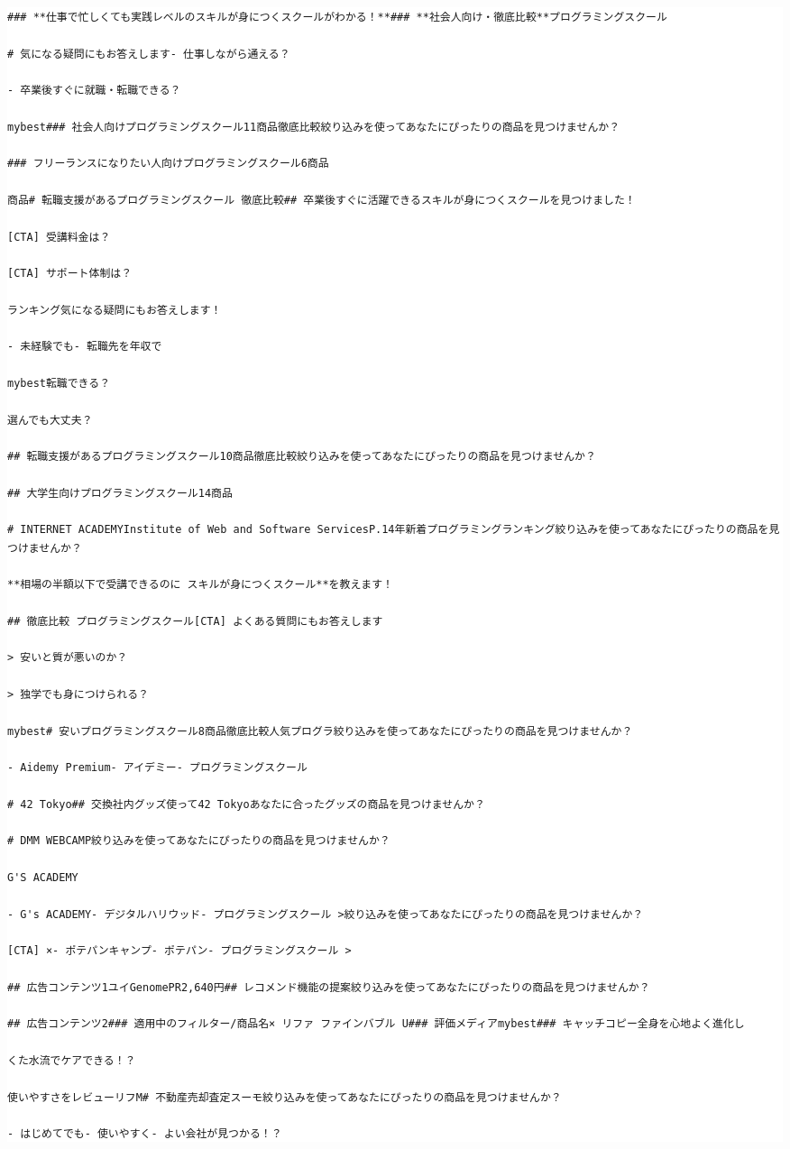 ```markdownVIVIVI公式サ- 分- リスキ.- 転職向けコースあ- 絞り込みを使ってあなたにぴったりの商品を見つけませんか？
### **仕事で忙しくても実践レベルのスキルが身につくスクールがわかる！**### **社会人向け・徹底比較**プログラミングスクール

# 気になる疑問にもお答えします- 仕事しながら通える？

- 卒業後すぐに就職・転職できる？

mybest### 社会人向けプログラミングスクール11商品徹底比較絞り込みを使ってあなたにぴったりの商品を見つけませんか？

### フリーランスになりたい人向けプログラミングスクール6商品

商品# 転職支援があるプログラミングスクール 徹底比較## 卒業後すぐに活躍できるスキルが身につくスクールを見つけました！

[CTA] 受講料金は？

[CTA] サポート体制は？

ランキング気になる疑問にもお答えします！

- 未経験でも- 転職先を年収で

mybest転職できる？

選んでも大丈夫？

## 転職支援があるプログラミングスクール10商品徹底比較絞り込みを使ってあなたにぴったりの商品を見つけませんか？

## 大学生向けプログラミングスクール14商品

# INTERNET ACADEMYInstitute of Web and Software ServicesP.14年新着プログラミングランキング絞り込みを使ってあなたにぴったりの商品を見つけませんか？

**相場の半額以下で受講できるのに スキルが身につくスクール**を教えます！

## 徹底比較 プログラミングスクール[CTA] よくある質問にもお答えします

> 安いと質が悪いのか？

> 独学でも身につけられる？

mybest# 安いプログラミングスクール8商品徹底比較人気プログラ絞り込みを使ってあなたにぴったりの商品を見つけませんか？

- Aidemy Premium- アイデミー- プログラミングスクール

# 42 Tokyo## 交換社内グッズ使って42 Tokyoあなたに合ったグッズの商品を見つけませんか？

# DMM WEBCAMP絞り込みを使ってあなたにぴったりの商品を見つけませんか？

G'S ACADEMY

- G's ACADEMY- デジタルハリウッド- プログラミングスクール >絞り込みを使ってあなたにぴったりの商品を見つけませんか？

[CTA] ×- ポテパンキャンプ- ポテパン- プログラミングスクール >

## 広告コンテンツ1ユイGenomePR2,640円## レコメンド機能の提案絞り込みを使ってあなたにぴったりの商品を見つけませんか？

## 広告コンテンツ2### 適用中のフィルター/商品名× リファ ファインバブル U### 評価メディアmybest### キャッチコピー全身を心地よく進化し

くた水流でケアできる！？

使いやすさをレビューリフM# 不動産売却査定スーモ絞り込みを使ってあなたにぴったりの商品を見つけませんか？

- はじめてでも- 使いやすく- よい会社が見つかる！？

```
